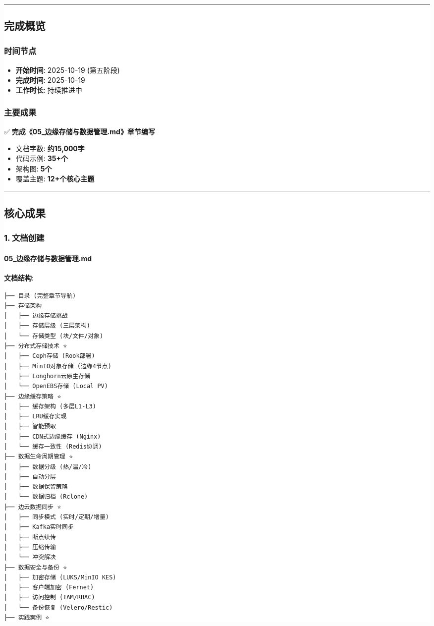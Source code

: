
---

## 完成概览

### 时间节点

- **开始时间**: 2025-10-19 (第五阶段)
- **完成时间**: 2025-10-19
- **工作时长**: 持续推进中

### 主要成果

✅ **完成《05_边缘存储与数据管理.md》章节编写**

- 文档字数: **约15,000字**
- 代码示例: **35+个**
- 架构图: **5个**
- 覆盖主题: **12+个核心主题**

---

## 核心成果

### 1. 文档创建

#### 05_边缘存储与数据管理.md

**文档结构**:

```text
├── 目录 (完整章节导航)
├── 存储架构
│   ├── 边缘存储挑战
│   ├── 存储层级 (三层架构)
│   └── 存储类型 (块/文件/对象)
├── 分布式存储技术 ⭐
│   ├── Ceph存储 (Rook部署)
│   ├── MinIO对象存储 (边缘4节点)
│   ├── Longhorn云原生存储
│   └── OpenEBS存储 (Local PV)
├── 边缘缓存策略 ⭐
│   ├── 缓存架构 (多层L1-L3)
│   ├── LRU缓存实现
│   ├── 智能预取
│   ├── CDN式边缘缓存 (Nginx)
│   └── 缓存一致性 (Redis协调)
├── 数据生命周期管理 ⭐
│   ├── 数据分级 (热/温/冷)
│   ├── 自动分层
│   ├── 数据保留策略
│   └── 数据归档 (Rclone)
├── 边云数据同步 ⭐
│   ├── 同步模式 (实时/定期/增量)
│   ├── Kafka实时同步
│   ├── 断点续传
│   ├── 压缩传输
│   └── 冲突解决
├── 数据安全与备份 ⭐
│   ├── 加密存储 (LUKS/MinIO KES)
│   ├── 客户端加密 (Fernet)
│   ├── 访问控制 (IAM/RBAC)
│   └── 备份恢复 (Velero/Restic)
├── 实践案例 ⭐
```